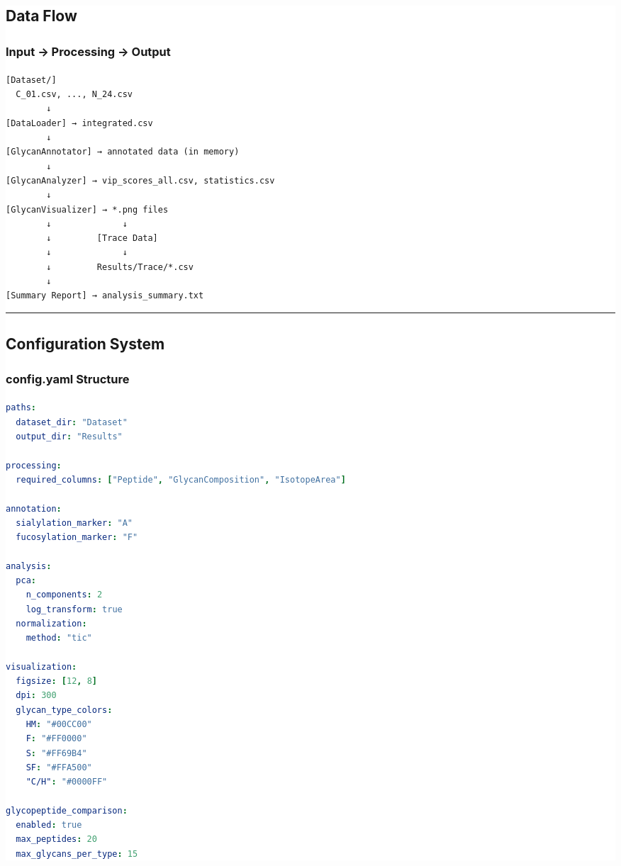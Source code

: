 
## Data Flow

### Input → Processing → Output

```
[Dataset/]
  C_01.csv, ..., N_24.csv
        ↓
[DataLoader] → integrated.csv
        ↓
[GlycanAnnotator] → annotated data (in memory)
        ↓
[GlycanAnalyzer] → vip_scores_all.csv, statistics.csv
        ↓
[GlycanVisualizer] → *.png files
        ↓              ↓
        ↓         [Trace Data]
        ↓              ↓
        ↓         Results/Trace/*.csv
        ↓
[Summary Report] → analysis_summary.txt
```

---

## Configuration System

### config.yaml Structure

```yaml
paths:
  dataset_dir: "Dataset"
  output_dir: "Results"

processing:
  required_columns: ["Peptide", "GlycanComposition", "IsotopeArea"]

annotation:
  sialylation_marker: "A"
  fucosylation_marker: "F"

analysis:
  pca:
    n_components: 2
    log_transform: true
  normalization:
    method: "tic"

visualization:
  figsize: [12, 8]
  dpi: 300
  glycan_type_colors:
    HM: "#00CC00"
    F: "#FF0000"
    S: "#FF69B4"
    SF: "#FFA500"
    "C/H": "#0000FF"

glycopeptide_comparison:
  enabled: true
  max_peptides: 20
  max_glycans_per_type: 15
```